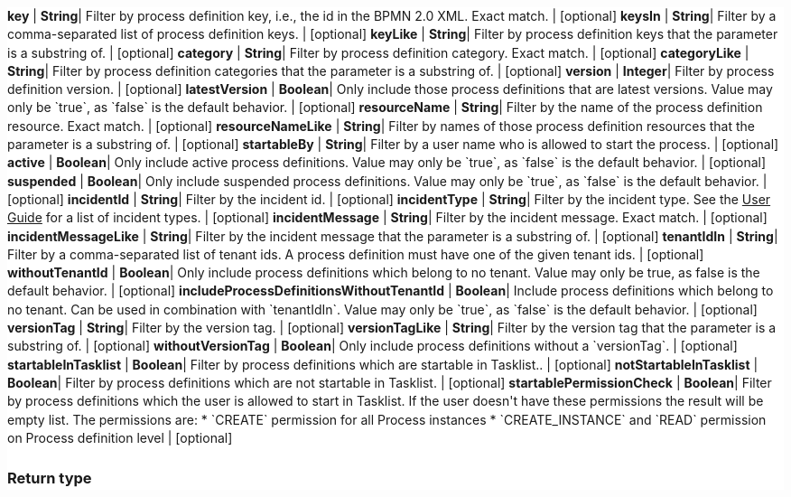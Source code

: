  **key** | **String**| Filter by process definition key, i.e., the id in the BPMN 2.0 XML. Exact match. | [optional]
 **keysIn** | **String**| Filter by a comma-separated list of process definition keys. | [optional]
 **keyLike** | **String**| Filter by process definition keys that the parameter is a substring of. | [optional]
 **category** | **String**| Filter by process definition category. Exact match. | [optional]
 **categoryLike** | **String**| Filter by process definition categories that the parameter is a substring of. | [optional]
 **version** | **Integer**| Filter by process definition version. | [optional]
 **latestVersion** | **Boolean**| Only include those process definitions that are latest versions. Value may only be &#x60;true&#x60;, as &#x60;false&#x60; is the default behavior. | [optional]
 **resourceName** | **String**| Filter by the name of the process definition resource. Exact match. | [optional]
 **resourceNameLike** | **String**| Filter by names of those process definition resources that the parameter is a substring of. | [optional]
 **startableBy** | **String**| Filter by a user name who is allowed to start the process. | [optional]
 **active** | **Boolean**| Only include active process definitions. Value may only be &#x60;true&#x60;, as &#x60;false&#x60; is the default behavior. | [optional]
 **suspended** | **Boolean**| Only include suspended process definitions. Value may only be &#x60;true&#x60;, as &#x60;false&#x60; is the default behavior. | [optional]
 **incidentId** | **String**| Filter by the incident id. | [optional]
 **incidentType** | **String**| Filter by the incident type. See the [User Guide](https://docs.camunda.org/manual/7.18/user-guide/process-engine/incidents/#incident-types) for a list of incident types. | [optional]
 **incidentMessage** | **String**| Filter by the incident message. Exact match. | [optional]
 **incidentMessageLike** | **String**| Filter by the incident message that the parameter is a substring of. | [optional]
 **tenantIdIn** | **String**| Filter by a comma-separated list of tenant ids. A process definition must have one of the given tenant ids. | [optional]
 **withoutTenantId** | **Boolean**| Only include process definitions which belong to no tenant. Value may only be true, as false is the default behavior. | [optional]
 **includeProcessDefinitionsWithoutTenantId** | **Boolean**| Include process definitions which belong to no tenant. Can be used in combination with &#x60;tenantIdIn&#x60;. Value may only be &#x60;true&#x60;, as &#x60;false&#x60; is the default behavior. | [optional]
 **versionTag** | **String**| Filter by the version tag. | [optional]
 **versionTagLike** | **String**| Filter by the version tag that the parameter is a substring of. | [optional]
 **withoutVersionTag** | **Boolean**| Only include process definitions without a &#x60;versionTag&#x60;. | [optional]
 **startableInTasklist** | **Boolean**| Filter by process definitions which are startable in Tasklist.. | [optional]
 **notStartableInTasklist** | **Boolean**| Filter by process definitions which are not startable in Tasklist. | [optional]
 **startablePermissionCheck** | **Boolean**| Filter by process definitions which the user is allowed to start in Tasklist. If the user doesn&#39;t have these permissions the result will be empty list. The permissions are: * &#x60;CREATE&#x60; permission for all Process instances * &#x60;CREATE_INSTANCE&#x60; and &#x60;READ&#x60; permission on Process definition level | [optional]

### Return type
